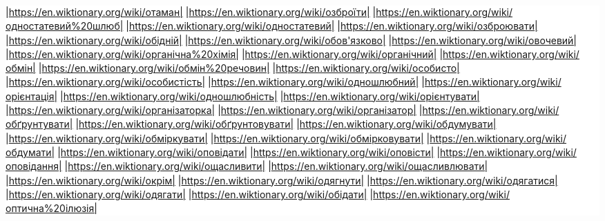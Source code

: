 |https://en.wiktionary.org/wiki/отаман|
|https://en.wiktionary.org/wiki/озброїти|
|https://en.wiktionary.org/wiki/одностатевий%20шлюб|
|https://en.wiktionary.org/wiki/одностатевий|
|https://en.wiktionary.org/wiki/озброювати|
|https://en.wiktionary.org/wiki/обідній|
|https://en.wiktionary.org/wiki/обов'язково|
|https://en.wiktionary.org/wiki/овочевий|
|https://en.wiktionary.org/wiki/органічна%20хімія|
|https://en.wiktionary.org/wiki/органічний|
|https://en.wiktionary.org/wiki/обмін|
|https://en.wiktionary.org/wiki/обмін%20речовин|
|https://en.wiktionary.org/wiki/особисто|
|https://en.wiktionary.org/wiki/особистість|
|https://en.wiktionary.org/wiki/одношлюбний|
|https://en.wiktionary.org/wiki/орієнтація|
|https://en.wiktionary.org/wiki/одношлюбність|
|https://en.wiktionary.org/wiki/орієнтувати|
|https://en.wiktionary.org/wiki/організаторка|
|https://en.wiktionary.org/wiki/організатор|
|https://en.wiktionary.org/wiki/обґрунтувати|
|https://en.wiktionary.org/wiki/обґрунтовувати|
|https://en.wiktionary.org/wiki/обдумувати|
|https://en.wiktionary.org/wiki/обміркувати|
|https://en.wiktionary.org/wiki/обмірковувати|
|https://en.wiktionary.org/wiki/обдумати|
|https://en.wiktionary.org/wiki/оповідати|
|https://en.wiktionary.org/wiki/оповісти|
|https://en.wiktionary.org/wiki/оповідання|
|https://en.wiktionary.org/wiki/ощасливити|
|https://en.wiktionary.org/wiki/ощасливлювати|
|https://en.wiktionary.org/wiki/окрім|
|https://en.wiktionary.org/wiki/одягнути|
|https://en.wiktionary.org/wiki/одягатися|
|https://en.wiktionary.org/wiki/одягати|
|https://en.wiktionary.org/wiki/обідати|
|https://en.wiktionary.org/wiki/оптична%20ілюзія|